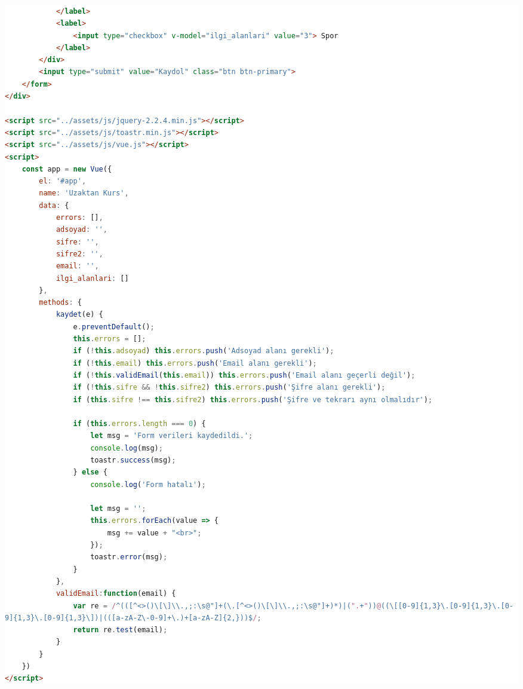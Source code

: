 ```html
            </label>
            <label>
                <input type="checkbox" v-model="ilgi_alanlari" value="3"> Spor
            </label>
        </div>
        <input type="submit" value="Kaydol" class="btn btn-primary">
    </form>
</div>

<script src="../assets/js/jquery-2.2.4.min.js"></script>
<script src="../assets/js/toastr.min.js"></script>
<script src="../assets/js/vue.js"></script>
<script>
    const app = new Vue({
        el: '#app',
        name: 'Uzaktan Kurs',
        data: {
            errors: [],
            adsoyad: '',
            sifre: '',
            sifre2: '',
            email: '',
            ilgi_alanlari: []
        },
        methods: {
            kaydet(e) {
                e.preventDefault();
                this.errors = [];
                if (!this.adsoyad) this.errors.push('Adsoyad alanı gerekli');
                if (!this.email) this.errors.push('Email alanı gerekli');
                if (!this.validEmail(this.email)) this.errors.push('Email alanı geçerli değil');
                if (!this.sifre && !this.sifre2) this.errors.push('Şifre alanı gerekli');
                if (this.sifre !== this.sifre2) this.errors.push('Şifre ve tekrarı aynı olmalıdır');

                if (this.errors.length === 0) {
                    let msg = 'Form verileri kaydedildi.';
                    console.log(msg);
                    toastr.success(msg);
                } else {
                    console.log('Form hatalı');

                    let msg = '';
                    this.errors.forEach(value => {
                        msg += value + "<br>";
                    });
                    toastr.error(msg);
                }
            },
            validEmail:function(email) {
                var re = /^(([^<>()\[\]\\.,;:\s@"]+(\.[^<>()\[\]\\.,;:\s@"]+)*)|(".+"))@((\[[0-9]{1,3}\.[0-9]{1,3}\.[0-9]{1,3}\.[0-9]{1,3}\])|(([a-zA-Z\-0-9]+\.)+[a-zA-Z]{2,}))$/;
                return re.test(email);
            }
        }
    })
</script>

```
